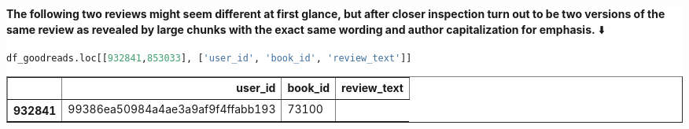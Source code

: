 </div>

**The following two reviews might seem different at first glance, but after closer inspection turn out to be two versions of the same review as revealed by large chunks with the exact same wording and author capitalization for emphasis.** ⬇️

```python
df_goodreads.loc[[932841,853033], ['user_id', 'book_id', 'review_text']]
```
<div>
<style scoped>
    .dataframe tbody tr th:only-of-type {
        vertical-align: middle;
    }

    .dataframe tbody tr th {
        vertical-align: top;
    }

    .dataframe thead th {
        text-align: right;
    }
</style>
<table border="1" class="dataframe">
  <thead>
    <tr style="text-align: right;">
      <th></th>
      <th>user_id</th>
      <th>book_id</th>
      <th>review_text</th>
    </tr>
  </thead>
  <tbody>
    <tr>
      <th>932841</th>
      <td>99386ea50984a4ae3a9af9f4ffabb193</td>
      <td>73100</td>
